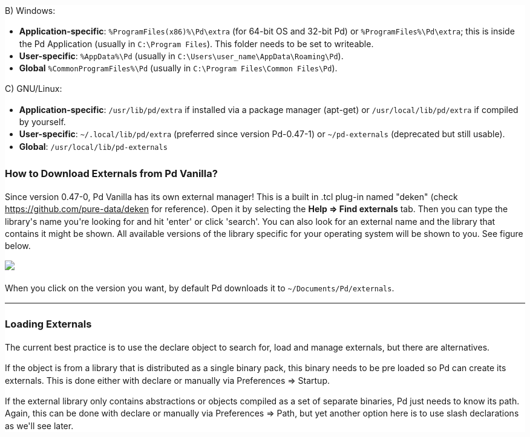 B) Windows:

-   **Application-specific**: 
    `%ProgramFiles(x86)%\Pd\extra` (for 64-bit OS and 32-bit
    Pd) or `%ProgramFiles%\Pd\extra`; this is inside the Pd Application
    (usually in `C:\Program Files`). This folder needs to be set to
    writeable.
-   **User-specific**: `%AppData%\Pd` (usually in
    `C:\Users\user_name\AppData\Roaming\Pd`).
-   **Global** `%CommonProgramFiles%\Pd`
    (usually in `C:\Program Files\Common Files\Pd`).

C) GNU/Linux:

-   **Application-specific**: `/usr/lib/pd/extra`
    if installed via a package manager (apt-get) or
    `/usr/local/lib/pd/extra` if compiled by yourself.
-   **User-specific**: `~/.local/lib/pd/extra`
    (preferred since version Pd-0.47-1) or `~/pd-externals` (deprecated
    but still usable).
-   **Global**: `/usr/local/lib/pd-externals`

### How to Download Externals from Pd Vanilla?

Since version 0.47-0, Pd Vanilla has its own external manager! This is a
built in .tcl plug-in named "deken" (check
<https://github.com/pure-data/deken> for reference). Open it by
selecting the **Help => Find externals** tab. Then you can type the
library's name you're looking for and hit 'enter' or click 'search'. You
can also look for an external name and the library that contains it
might be shown. All available versions of the library specific for your
operating system will be shown to you. See figure below.

![](x/img/fig4.4.png)

When you click on the version you want, by default Pd downloads it to
`~/Documents/Pd/externals`.


------------------------------------------------------------------------

### Loading Externals

The current best practice is to use the declare object to search for,
load and manage externals, but there are alternatives.

If the object is from a library that is distributed as a single binary
pack, this binary needs to be pre loaded so Pd can create its externals.
This is done either with declare or manually via Preferences =>
Startup.

If the external library only contains abstractions or objects compiled
as a set of separate binaries, Pd just needs to know its path. Again,
this can be done with declare or manually via Preferences => Path, but
yet another option here is to use slash declarations as we'll see
later.
